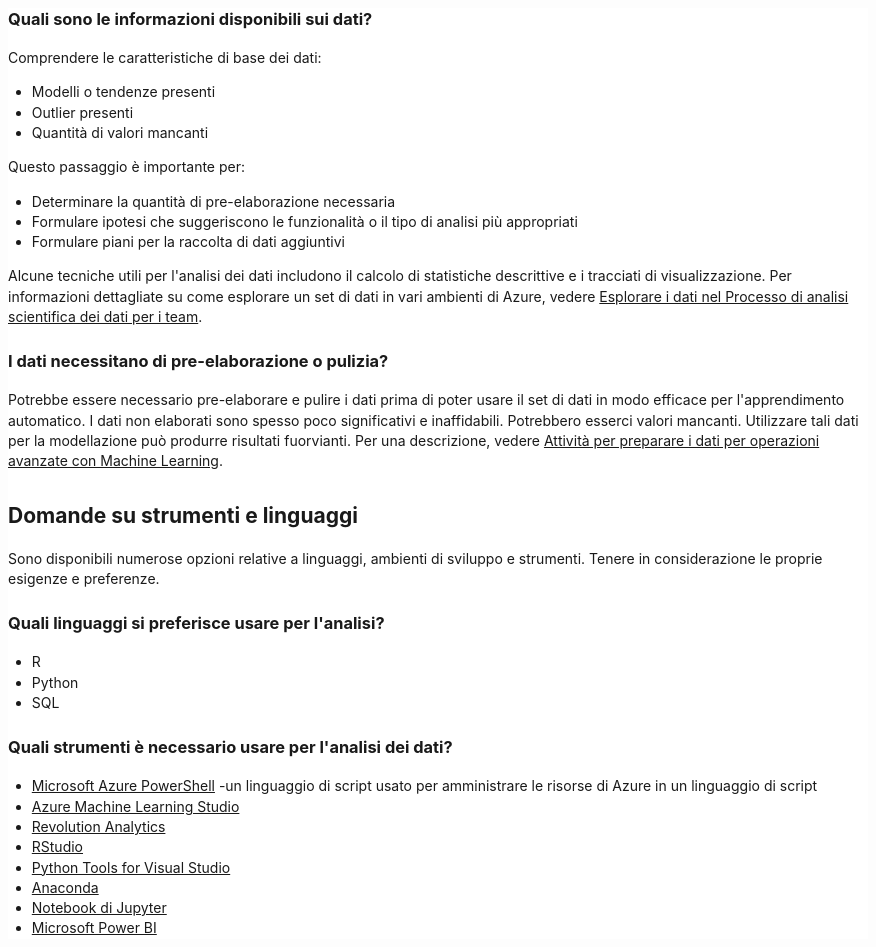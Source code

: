### <a name="what-do-you-know-about-your-data"></a>Quali sono le informazioni disponibili sui dati?

Comprendere le caratteristiche di base dei dati:

* Modelli o tendenze presenti
* Outlier presenti
* Quantità di valori mancanti

Questo passaggio è importante per:

* Determinare la quantità di pre-elaborazione necessaria
* Formulare ipotesi che suggeriscono le funzionalità o il tipo di analisi più appropriati
* Formulare piani per la raccolta di dati aggiuntivi

Alcune tecniche utili per l'analisi dei dati includono il calcolo di statistiche descrittive e i tracciati di visualizzazione. Per informazioni dettagliate su come esplorare un set di dati in vari ambienti di Azure, vedere [Esplorare i dati nel Processo di analisi scientifica dei dati per i team](explore-data.md).

### <a name="does-the-data-require-preprocessing-or-cleaning"></a>I dati necessitano di pre-elaborazione o pulizia?

Potrebbe essere necessario pre-elaborare e pulire i dati prima di poter usare il set di dati in modo efficace per l'apprendimento automatico. I dati non elaborati sono spesso poco significativi e inaffidabili. Potrebbero esserci valori mancanti. Utilizzare tali dati per la modellazione può produrre risultati fuorvianti. Per una descrizione, vedere [Attività per preparare i dati per operazioni avanzate con Machine Learning](prepare-data.md).

## <a name="tools-and-languages-questions"></a>Domande su strumenti e linguaggi

Sono disponibili numerose opzioni relative a linguaggi, ambienti di sviluppo e strumenti. Tenere in considerazione le proprie esigenze e preferenze.

### <a name="what-languages-do-you-prefer-to-use-for-analysis"></a>Quali linguaggi si preferisce usare per l'analisi?

* R
* Python
* SQL

### <a name="what-tools-should-you-use-for-data-analysis"></a>Quali strumenti è necessario usare per l'analisi dei dati?

* [Microsoft Azure PowerShell](/powershell/azure/) -un linguaggio di script usato per amministrare le risorse di Azure in un linguaggio di script
* [Azure Machine Learning Studio](../overview-what-is-machine-learning-studio.md#ml-studio-classic-vs-azure-machine-learning-studio)
* [Revolution Analytics](https://www.microsoft.com/sql-server/machinelearningserver)
* [RStudio](https://www.rstudio.com)
* [Python Tools for Visual Studio](/visualstudio/python/)
* [Anaconda](https://www.anaconda.com/)
* [Notebook di Jupyter](https://jupyter.org/)
* [Microsoft Power BI](https://powerbi.microsoft.com)

